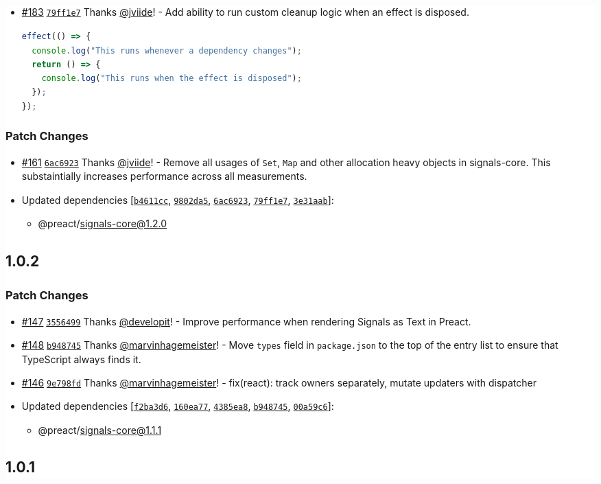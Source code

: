 * [#183](https://github.com/preactjs/signals/pull/183) [`79ff1e7`](https://github.com/preactjs/signals/commit/79ff1e794dde9952db2d6d43b22cebfb2accc770) Thanks [@jviide](https://github.com/jviide)! - Add ability to run custom cleanup logic when an effect is disposed.

  ```js
  effect(() => {
    console.log("This runs whenever a dependency changes");
    return () => {
      console.log("This runs when the effect is disposed");
    });
  });
  ```

### Patch Changes

- [#161](https://github.com/preactjs/signals/pull/161) [`6ac6923`](https://github.com/preactjs/signals/commit/6ac6923e5294f8a31ee1a009550b9891c3996cb4) Thanks [@jviide](https://github.com/jviide)! - Remove all usages of `Set`, `Map` and other allocation heavy objects in signals-core. This substaintially increases performance across all measurements.

- Updated dependencies [[`b4611cc`](https://github.com/preactjs/signals/commit/b4611cc9dee0ae09f4b378ba293c3203edc32be4), [`9802da5`](https://github.com/preactjs/signals/commit/9802da5274bb45c3cc28dda961b9b2d18535729a), [`6ac6923`](https://github.com/preactjs/signals/commit/6ac6923e5294f8a31ee1a009550b9891c3996cb4), [`79ff1e7`](https://github.com/preactjs/signals/commit/79ff1e794dde9952db2d6d43b22cebfb2accc770), [`3e31aab`](https://github.com/preactjs/signals/commit/3e31aabb812ddb0f7451deba38267f8384eff9d1)]:
  - @preact/signals-core@1.2.0

## 1.0.2

### Patch Changes

- [#147](https://github.com/preactjs/signals/pull/147) [`3556499`](https://github.com/preactjs/signals/commit/355649903b766630b62cdd0f90a35d3eafa99fa9) Thanks [@developit](https://github.com/developit)! - Improve performance when rendering Signals as Text in Preact.

* [#148](https://github.com/preactjs/signals/pull/148) [`b948745`](https://github.com/preactjs/signals/commit/b948745de7b5b60a20ce3bdc5ee72d47d47f38ec) Thanks [@marvinhagemeister](https://github.com/marvinhagemeister)! - Move `types` field in `package.json` to the top of the entry list to ensure that TypeScript always finds it.

- [#146](https://github.com/preactjs/signals/pull/146) [`9e798fd`](https://github.com/preactjs/signals/commit/9e798fdaf419566530696f850ea7fc1fc649d3cd) Thanks [@marvinhagemeister](https://github.com/marvinhagemeister)! - fix(react): track owners separately, mutate updaters with dispatcher

- Updated dependencies [[`f2ba3d6`](https://github.com/preactjs/signals/commit/f2ba3d657bf8169c6ba1d47c0827aa18cfe1c947), [`160ea77`](https://github.com/preactjs/signals/commit/160ea7791f3adb55c562f5990e0b4848d8491a38), [`4385ea8`](https://github.com/preactjs/signals/commit/4385ea8c8358a154d8b789685bb061658ce1153f), [`b948745`](https://github.com/preactjs/signals/commit/b948745de7b5b60a20ce3bdc5ee72d47d47f38ec), [`00a59c6`](https://github.com/preactjs/signals/commit/00a59c6475bd4542fb934474d82d1e242b2ac870)]:
  - @preact/signals-core@1.1.1

## 1.0.1
